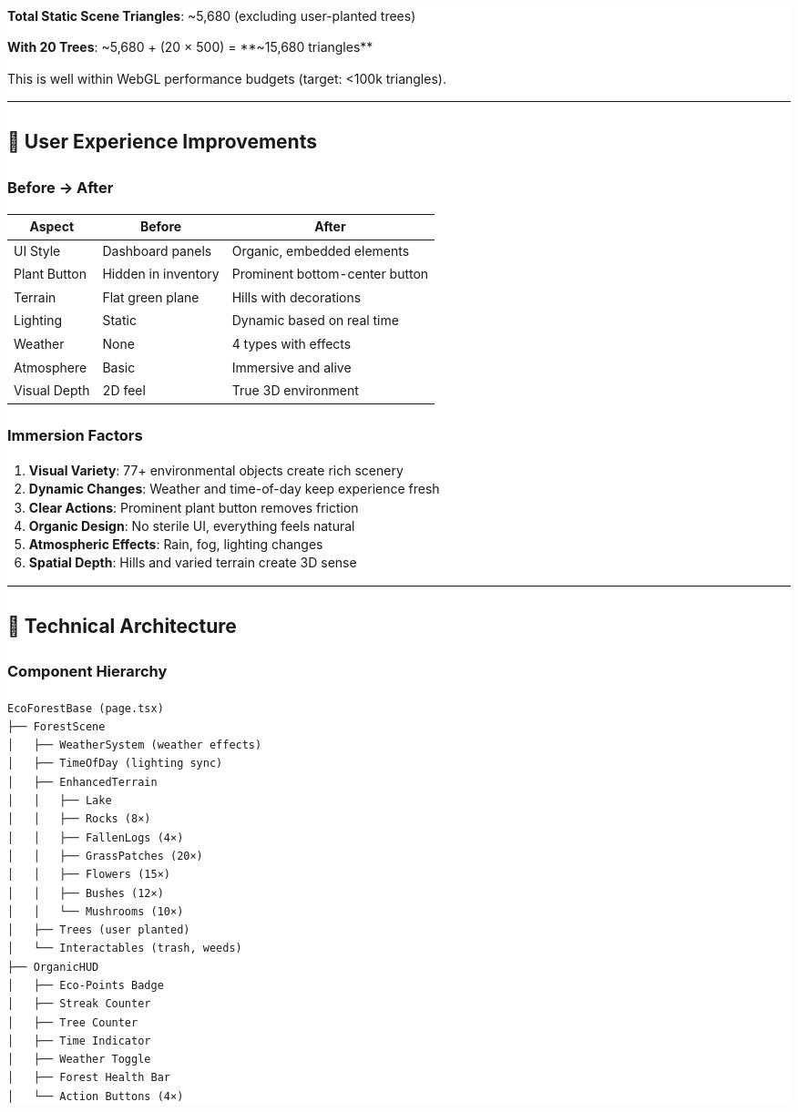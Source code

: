**Total Static Scene Triangles**: ~5,680 (excluding user-planted trees)

**With 20 Trees**: ~5,680 + (20 × 500) = **~15,680 triangles**

This is well within WebGL performance budgets (target: <100k triangles).

---

## 🎯 User Experience Improvements

### Before → After

| Aspect | Before | After |
|--------|--------|-------|
| UI Style | Dashboard panels | Organic, embedded elements |
| Plant Button | Hidden in inventory | Prominent bottom-center button |
| Terrain | Flat green plane | Hills with decorations |
| Lighting | Static | Dynamic based on real time |
| Weather | None | 4 types with effects |
| Atmosphere | Basic | Immersive and alive |
| Visual Depth | 2D feel | True 3D environment |

### Immersion Factors
1. **Visual Variety**: 77+ environmental objects create rich scenery
2. **Dynamic Changes**: Weather and time-of-day keep experience fresh
3. **Clear Actions**: Prominent plant button removes friction
4. **Organic Design**: No sterile UI, everything feels natural
5. **Atmospheric Effects**: Rain, fog, lighting changes
6. **Spatial Depth**: Hills and varied terrain create 3D sense

---

## 🔧 Technical Architecture

### Component Hierarchy

```
EcoForestBase (page.tsx)
├── ForestScene
│   ├── WeatherSystem (weather effects)
│   ├── TimeOfDay (lighting sync)
│   ├── EnhancedTerrain
│   │   ├── Lake
│   │   ├── Rocks (8×)
│   │   ├── FallenLogs (4×)
│   │   ├── GrassPatches (20×)
│   │   ├── Flowers (15×)
│   │   ├── Bushes (12×)
│   │   └── Mushrooms (10×)
│   ├── Trees (user planted)
│   └── Interactables (trash, weeds)
├── OrganicHUD
│   ├── Eco-Points Badge
│   ├── Streak Counter
│   ├── Tree Counter
│   ├── Time Indicator
│   ├── Weather Toggle
│   ├── Forest Health Bar
│   └── Action Buttons (4×)
```